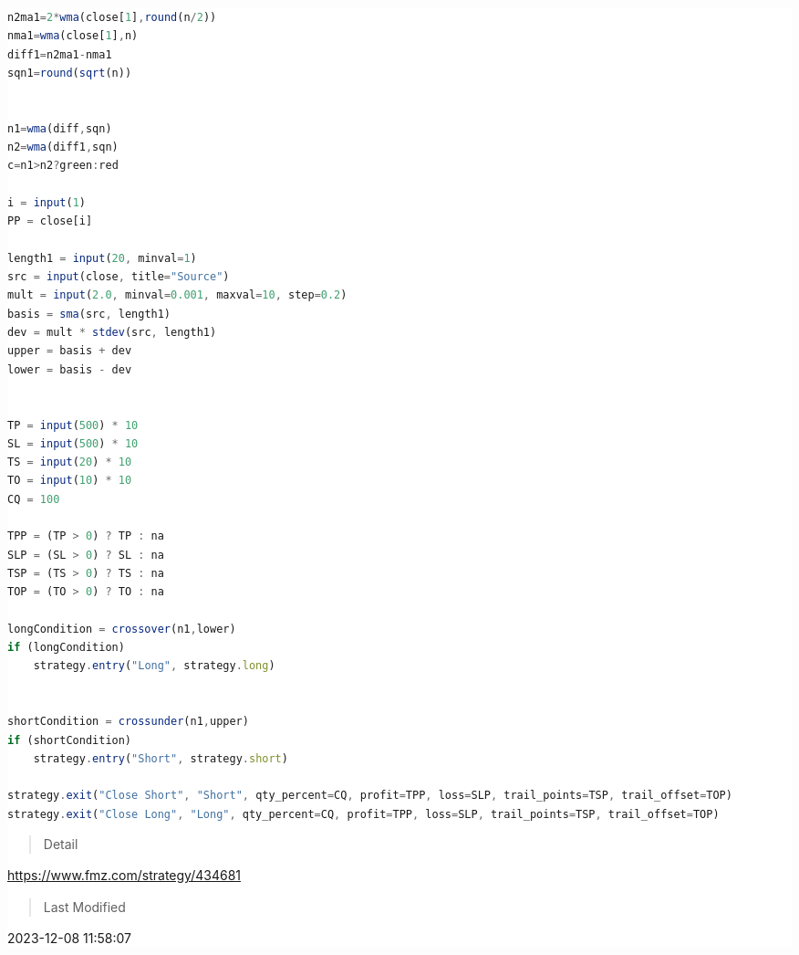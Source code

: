 ``` javascript
n2ma1=2*wma(close[1],round(n/2))
nma1=wma(close[1],n)
diff1=n2ma1-nma1
sqn1=round(sqrt(n))


n1=wma(diff,sqn)
n2=wma(diff1,sqn)
c=n1>n2?green:red

i = input(1)
PP = close[i]

length1 = input(20, minval=1)
src = input(close, title="Source")
mult = input(2.0, minval=0.001, maxval=10, step=0.2)
basis = sma(src, length1)
dev = mult * stdev(src, length1)
upper = basis + dev
lower = basis - dev


TP = input(500) * 10
SL = input(500) * 10
TS = input(20) * 10
TO = input(10) * 10
CQ = 100

TPP = (TP > 0) ? TP : na
SLP = (SL > 0) ? SL : na
TSP = (TS > 0) ? TS : na
TOP = (TO > 0) ? TO : na

longCondition = crossover(n1,lower)
if (longCondition)
    strategy.entry("Long", strategy.long)


shortCondition = crossunder(n1,upper)
if (shortCondition)
    strategy.entry("Short", strategy.short)

strategy.exit("Close Short", "Short", qty_percent=CQ, profit=TPP, loss=SLP, trail_points=TSP, trail_offset=TOP)
strategy.exit("Close Long", "Long", qty_percent=CQ, profit=TPP, loss=SLP, trail_points=TSP, trail_offset=TOP)
```

> Detail

https://www.fmz.com/strategy/434681

> Last Modified

2023-12-08 11:58:07
